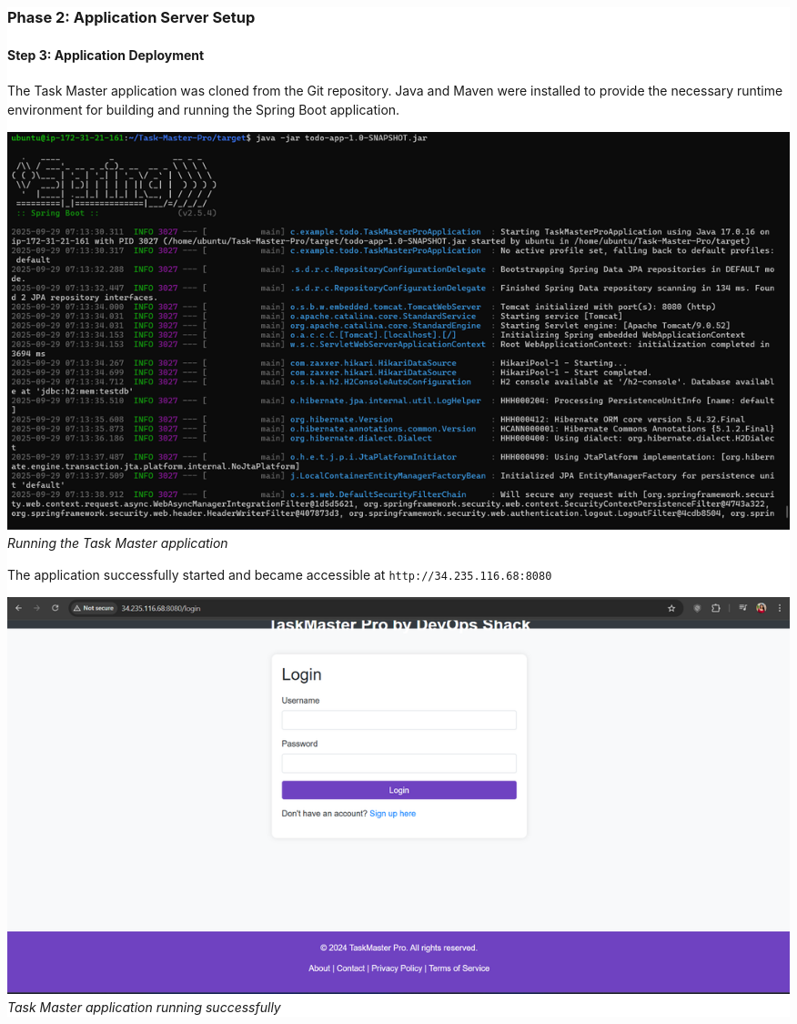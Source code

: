 ### Phase 2: Application Server Setup

#### Step 3: Application Deployment

The Task Master application was cloned from the Git repository. Java and Maven were installed to provide the necessary runtime environment for building and running the Spring Boot application.

![Application Command](screenshots/app_command.png)
*Running the Task Master application*

The application successfully started and became accessible at `http://34.235.116.68:8080`

![Application Output](screenshots/taskapp.png)
*Task Master application running successfully*
